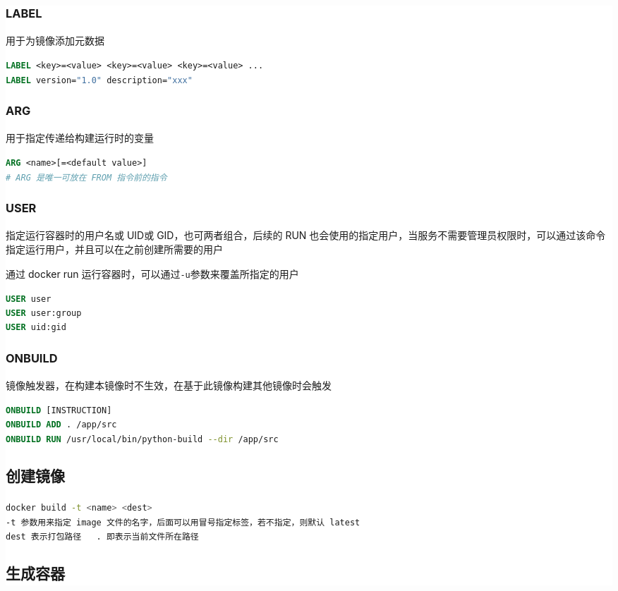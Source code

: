 

### LABEL

用于为镜像添加元数据

```dockerfile
LABEL <key>=<value> <key>=<value> <key>=<value> ...
LABEL version="1.0" description="xxx"
```



### ARG

用于指定传递给构建运行时的变量

```dockerfile
ARG <name>[=<default value>]
# ARG 是唯一可放在 FROM 指令前的指令
```



### USER

指定运行容器时的用户名或 UID或 GID，也可两者组合，后续的 RUN 也会使用的指定用户，当服务不需要管理员权限时，可以通过该命令指定运行用户，并且可以在之前创建所需要的用户

通过 docker run 运行容器时，可以通过`-u`参数来覆盖所指定的用户

```dockerfile
USER user
USER user:group
USER uid:gid
```



### ONBUILD 

镜像触发器，在构建本镜像时不生效，在基于此镜像构建其他镜像时会触发

```dockerfile
ONBUILD [INSTRUCTION]
ONBUILD ADD . /app/src
ONBUILD RUN /usr/local/bin/python-build --dir /app/src
```



## 创建镜像

```bash
docker build -t <name> <dest>
-t 参数用来指定 image 文件的名字，后面可以用冒号指定标签，若不指定，则默认 latest
dest 表示打包路径   . 即表示当前文件所在路径
```



## 生成容器
